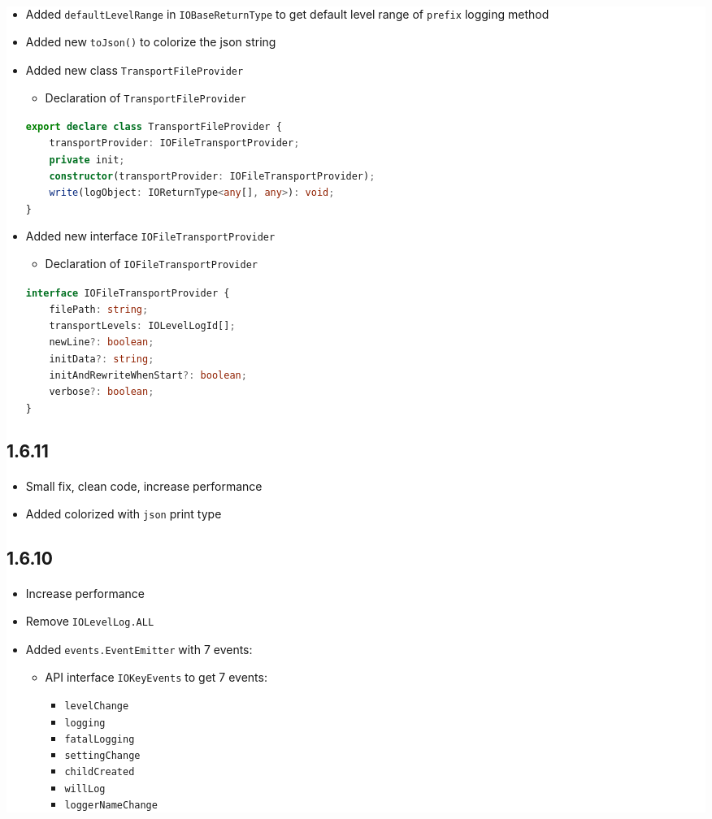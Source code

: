 - Added `defaultLevelRange` in `IOBaseReturnType` to get default level range of `prefix` logging method

- Added new `toJson()` to colorize the json string

- Added new class `TransportFileProvider`
  
  - Declaration of `TransportFileProvider`
  
  ```ts
  export declare class TransportFileProvider {
      transportProvider: IOFileTransportProvider;
      private init;
      constructor(transportProvider: IOFileTransportProvider);
      write(logObject: IOReturnType<any[], any>): void;
  }
  ```

- Added new interface `IOFileTransportProvider`
  
  - Declaration of `IOFileTransportProvider`
  
  ```ts
  interface IOFileTransportProvider {
      filePath: string;
      transportLevels: IOLevelLogId[];
      newLine?: boolean;
      initData?: string;
      initAndRewriteWhenStart?: boolean;
      verbose?: boolean;
  }
  ```

## 1.6.11

- Small fix, clean code, increase performance

- Added colorized with `json` print type

## 1.6.10

- Increase performance

- Remove `IOLevelLog.ALL`

- Added `events.EventEmitter` with 7 events:
  
  - API interface `IOKeyEvents` to get 7 events:
    
    - `levelChange`
    - `logging`
    - `fatalLogging`
    - `settingChange`
    - `childCreated`
    - `willLog`
    - `loggerNameChange`
